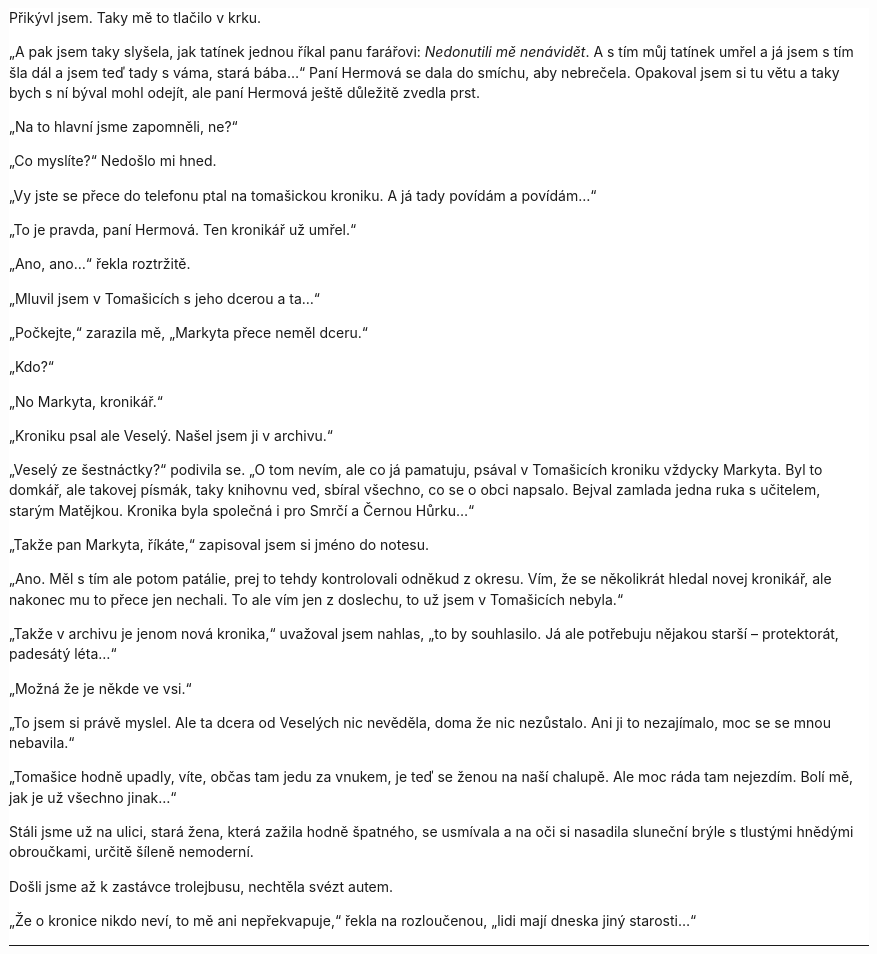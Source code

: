 Přikývl jsem. Taky mě to tlačilo v krku.

„A pak jsem taky slyšela, jak tatínek jednou říkal panu farářovi: _Nedonutili mě nenávidět_. A s tím můj tatínek umřel a já jsem s tím šla dál a jsem teď tady s váma, stará bába…“ Paní Hermová se dala do smíchu, aby nebrečela. Opakoval jsem si tu větu a taky bych s ní býval mohl odejít, ale paní Hermová ještě důležitě zvedla prst.

„Na to hlavní jsme zapomněli, ne?“

„Co myslíte?“ Nedošlo mi hned.

„Vy jste se přece do telefonu ptal na tomašickou kroniku. A já tady povídám a povídám…“

„To je pravda, paní Hermová. Ten kronikář už umřel.“

„Ano, ano…“ řekla roztržitě.

„Mluvil jsem v Tomašicích s jeho dcerou a ta…“

„Počkejte,“ zarazila mě, „Markyta přece neměl dceru.“

„Kdo?“

„No Markyta, kronikář.“

„Kroniku psal ale Veselý. Našel jsem ji v archivu.“

„Veselý ze šestnáctky?“ podivila se. „O tom nevím, ale co já pamatuju, psával v Tomašicích kroniku vždycky Markyta. Byl to domkář, ale takovej písmák, taky knihovnu ved, sbíral všechno, co se o obci napsalo. Bejval zamlada jedna ruka s učitelem, starým Matějkou. Kronika byla společná i pro Smrčí a Černou Hůrku…“

„Takže pan Markyta, říkáte,“ zapisoval jsem si jméno do notesu.

„Ano. Měl s tím ale potom patálie, prej to tehdy kontrolovali odněkud z okresu. Vím, že se několikrát hledal novej kronikář, ale nakonec mu to přece jen nechali. To ale vím jen z doslechu, to už jsem v Tomašicích nebyla.“

„Takže v archivu je jenom nová kronika,“ uvažoval jsem nahlas, „to by souhlasilo. Já ale potřebuju nějakou starší – protektorát, padesátý léta…“

„Možná že je někde ve vsi.“

„To jsem si právě myslel. Ale ta dcera od Veselých nic nevěděla, doma že nic nezůstalo. Ani ji to nezajímalo, moc se se mnou nebavila.“

„Tomašice hodně upadly, víte, občas tam jedu za vnukem, je teď se ženou na naší chalupě. Ale moc ráda tam nejezdím. Bolí mě, jak je už všechno jinak…“

Stáli jsme už na ulici, stará žena, která zažila hodně špatného, se usmívala a na oči si nasadila sluneční brýle s tlustými hnědými obroučkami, určitě šíleně nemoderní.

Došli jsme až k zastávce trolejbusu, nechtěla svézt autem.

„Že o kronice nikdo neví, to mě ani nepřekvapuje,“ řekla na rozloučenou, „lidi mají dneska jiný starosti…“

* * *

</section>

<section>
